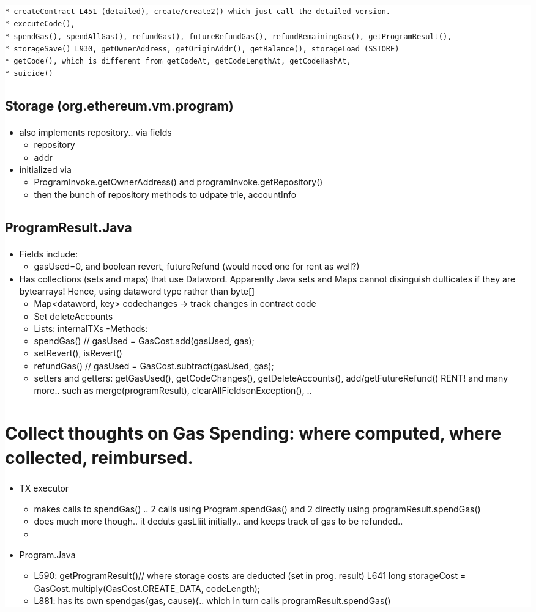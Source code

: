 	* createContract L451 (detailed), create/create2() which just call the detailed version.
	* executeCode(),	
	* spendGas(), spendAllGas(), refundGas(), futureRefundGas(), refundRemainingGas(), getProgramResult(),
	* storageSave() L930, getOwnerAddress, getOriginAddr(), getBalance(), storageLoad (SSTORE)
	* getCode(), which is different from getCodeAt, getCodeLengthAt, getCodeHashAt,  
	* suicide()  

	
## Storage (org.ethereum.vm.program)
- also implements repository.. via fields
	- repository
	- addr
- initialized via
	- ProgramInvoke.getOwnerAddress() and programInvoke.getRepository()
	- then the bunch of repository methods to udpate trie, accountInfo

## ProgramResult.Java
- Fields include: 
	* gasUsed=0, and boolean revert, futureRefund (would need one for rent as well?)
- Has collections (sets and maps) that use Dataword. Apparently Java sets and Maps cannot disinguish dulticates if they are bytearrays! Hence, using dataword type rather than byte[]
	* Map<dataword, key> codechanges -> track changes in contract code
	* Set<dataword> deleteAccounts
	* Lists: internalTXs 
-Methods:
	* spendGas() // gasUsed = GasCost.add(gasUsed, gas);
	* setRevert(), isRevert()
	* refundGas() // gasUsed = GasCost.subtract(gasUsed, gas);
	* setters and getters: getGasUsed(), getCodeChanges(), getDeleteAccounts(), add/getFutureRefund() RENT!
	and many more.. such as merge(programResult), clearAllFieldsonException(), ..




# Collect thoughts on Gas Spending: where computed, where collected, reimbursed.


- TX executor
	* makes calls to spendGas() .. 2 calls using Program.spendGas() and 2 directly using programResult.spendGas()
	* does much more though.. it deduts gasLliit initially.. and keeps track of gas to be refunded..
	* 

- Program.Java
	* L590: getProgramResult()// where storage costs are deducted (set in prog. result) 
		L641 long storageCost = GasCost.multiply(GasCost.CREATE_DATA, codeLength);
	* L881: has its own spendgas(gas, cause){.. 
		which in turn calls programResult.spendGas()
